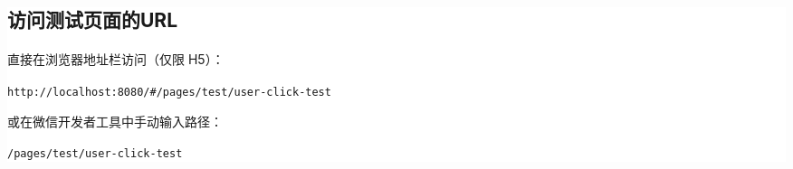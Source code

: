 
## 访问测试页面的URL

直接在浏览器地址栏访问（仅限 H5）：
```
http://localhost:8080/#/pages/test/user-click-test
```

或在微信开发者工具中手动输入路径：
```
/pages/test/user-click-test
```

